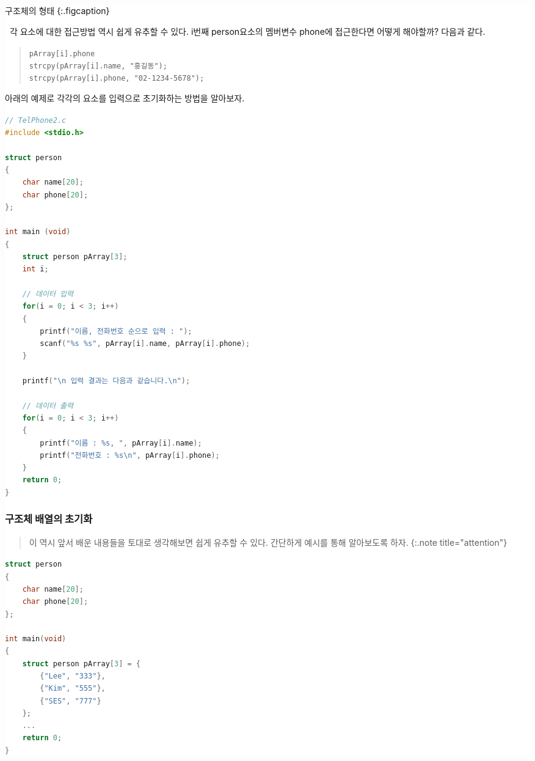 구조체의 형태
{:.figcaption}

&nbsp;&nbsp;각 요소에 대한 접근방법 역시 쉽게 유추할 수 있다. i번째 person요소의 멤버변수 phone에 접근한다면 어떻게 해야할까? 다음과 같다.

> `pArray[i].phone`  
> `strcpy(pArray[i].name, "홍길동");`  
> `strcpy(pArray[i].phone, "02-1234-5678");`

아래의 예제로 각각의 요소를 입력으로 초기화하는 방법을 알아보자.

```c
// TelPhone2.c
#include <stdio.h>

struct person
{
    char name[20];
    char phone[20];
};

int main (void)
{
    struct person pArray[3];
    int i;
    
    // 데이터 입력
    for(i = 0; i < 3; i++)
    {
        printf("이름, 전화번호 순으로 입력 : ");
        scanf("%s %s", pArray[i].name, pArray[i].phone);
    }

    printf("\n 입력 결과는 다음과 같습니다.\n");
    
    // 데이터 출력
    for(i = 0; i < 3; i++)
    {
        printf("이름 : %s, ", pArray[i].name);
        printf("전화번호 : %s\n", pArray[i].phone);
    }
    return 0;
}
```

### 구조체 배열의 초기화

> 이 역시 앞서 배운 내용들을 토대로 생각해보면 쉽게 유추할 수 있다. 간단하게 예시를 통해 알아보도록 하자.
{:.note title="attention"}

```c
struct person
{
    char name[20];
    char phone[20];
};

int main(void)
{
    struct person pArray[3] = {
        {"Lee", "333"},
        {"Kim", "555"},
        {"SES", "777"}
    };
    ...
    return 0;
}
```